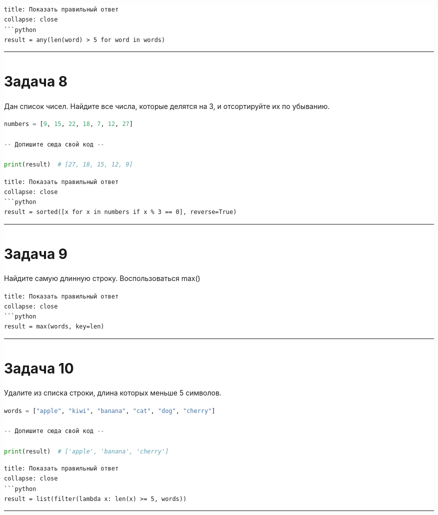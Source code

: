 ```ad-custom-block
title: Показать правильный ответ
collapse: close
```python
result = any(len(word) > 5 for word in words)
```

---
# Задача 8

Дан список чисел. Найдите все числа, которые делятся на 3, и отсортируйте их по убыванию.

```python
numbers = [9, 15, 22, 18, 7, 12, 27]

-- Допишите сюда свой код --

print(result)  # [27, 18, 15, 12, 9]
```


```ad-custom-block
title: Показать правильный ответ
collapse: close
```python
result = sorted([x for x in numbers if x % 3 == 0], reverse=True)
```

---
# Задача 9

Найдите самую длинную строку. Воспользоваться max() 

```ad-custom-block
title: Показать правильный ответ
collapse: close
```python
result = max(words, key=len)
```

---
# Задача 10

Удалите из списка строки, длина которых меньше 5 символов.

```python
words = ["apple", "kiwi", "banana", "cat", "dog", "cherry"]

-- Допишите сюда свой код --

print(result)  # ['apple', 'banana', 'cherry']
```

```ad-custom-block
title: Показать правильный ответ
collapse: close
```python
result = list(filter(lambda x: len(x) >= 5, words))
```

---